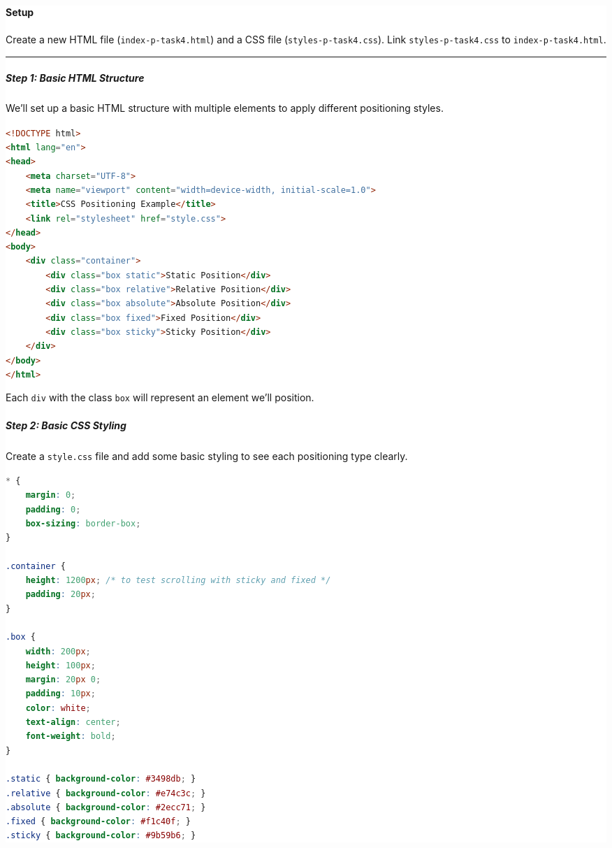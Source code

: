 #### Setup
Create a new HTML file (`index-p-task4.html`) and a CSS file (`styles-p-task4.css`). Link `styles-p-task4.css` to `index-p-task4.html`.

---

##### Step 1: Basic HTML Structure
We’ll set up a basic HTML structure with multiple elements to apply different positioning styles.

```html
<!DOCTYPE html>
<html lang="en">
<head>
    <meta charset="UTF-8">
    <meta name="viewport" content="width=device-width, initial-scale=1.0">
    <title>CSS Positioning Example</title>
    <link rel="stylesheet" href="style.css">
</head>
<body>
    <div class="container">
        <div class="box static">Static Position</div>
        <div class="box relative">Relative Position</div>
        <div class="box absolute">Absolute Position</div>
        <div class="box fixed">Fixed Position</div>
        <div class="box sticky">Sticky Position</div>
    </div>
</body>
</html>
```

Each `div` with the class `box` will represent an element we’ll position.

##### Step 2: Basic CSS Styling
Create a `style.css` file and add some basic styling to see each positioning type clearly.

```css
* {
    margin: 0;
    padding: 0;
    box-sizing: border-box;
}

.container {
    height: 1200px; /* to test scrolling with sticky and fixed */
    padding: 20px;
}

.box {
    width: 200px;
    height: 100px;
    margin: 20px 0;
    padding: 10px;
    color: white;
    text-align: center;
    font-weight: bold;
}

.static { background-color: #3498db; }
.relative { background-color: #e74c3c; }
.absolute { background-color: #2ecc71; }
.fixed { background-color: #f1c40f; }
.sticky { background-color: #9b59b6; }
```

